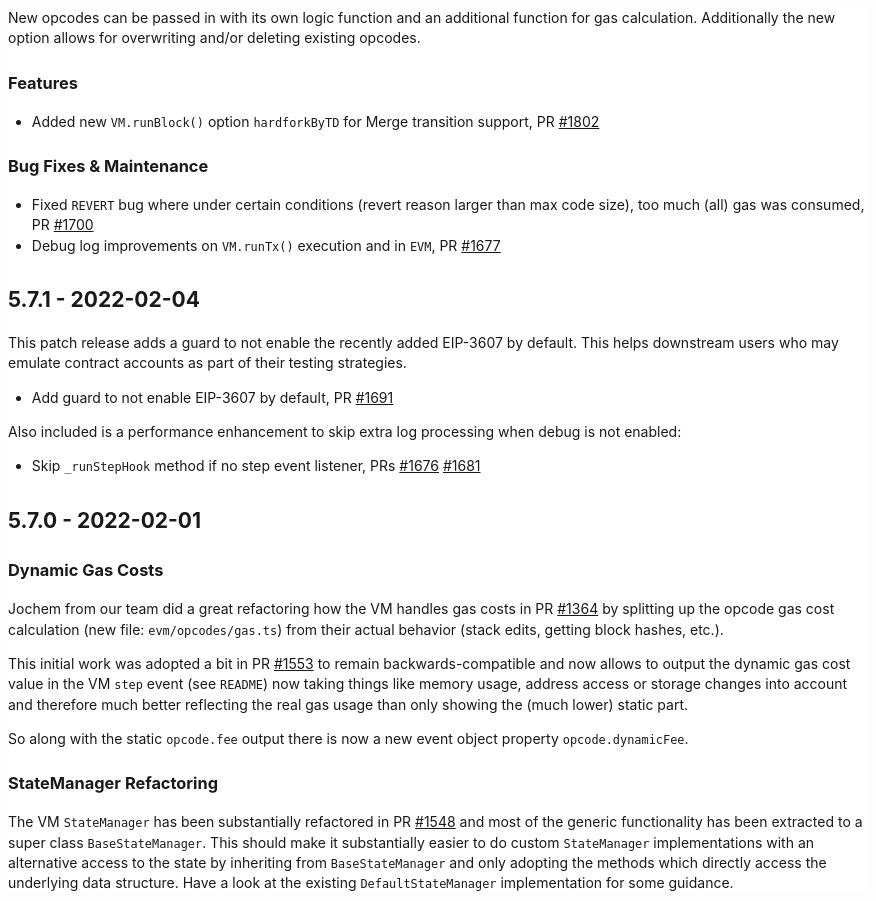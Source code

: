 New opcodes can be passed in with its own logic function and an additional function for gas calculation. Additionally the new option allows for overwriting and/or deleting existing opcodes.

### Features

- Added new `VM.runBlock()` option `hardforkByTD` for Merge transition support, PR [#1802](https://github.com/ethereumjs/ethereumjs-monorepo/pull/1802)

### Bug Fixes & Maintenance

- Fixed `REVERT` bug where under certain conditions (revert reason larger than max code size), too much (all) gas was consumed, PR [#1700](https://github.com/ethereumjs/ethereumjs-monorepo/pull/1700)
- Debug log improvements on `VM.runTx()` execution and in `EVM`, PR [#1677](https://github.com/ethereumjs/ethereumjs-monorepo/pull/1677)

## 5.7.1 - 2022-02-04

This patch release adds a guard to not enable the recently added EIP-3607 by default. This helps downstream users who may emulate contract accounts as part of their testing strategies.

- Add guard to not enable EIP-3607 by default, PR [#1691](https://github.com/ethereumjs/ethereumjs-monorepo/pull/1691)

Also included is a performance enhancement to skip extra log processing when debug is not enabled:

- Skip `_runStepHook` method if no step event listener, PRs [#1676](https://github.com/ethereumjs/ethereumjs-monorepo/pull/1676) [#1681](https://github.com/ethereumjs/ethereumjs-monorepo/pull/1681)

## 5.7.0 - 2022-02-01

### Dynamic Gas Costs

Jochem from our team did a great refactoring how the VM handles gas costs in PR [#1364](https://github.com/ethereumjs/ethereumjs-monorepo/pull/1364) by splitting up the opcode gas cost calculation (new file: `evm/opcodes/gas.ts`) from their actual behavior (stack edits, getting block hashes, etc.).

This initial work was adopted a bit in PR [#1553](https://github.com/ethereumjs/ethereumjs-monorepo/pull/1553) to remain backwards-compatible and now allows to output the dynamic gas cost value in the VM `step` event (see `README`) now taking things like memory usage, address access or storage changes into account and therefore much better reflecting the real gas usage than only showing the (much lower) static part.

So along with the static `opcode.fee` output there is now a new event object property `opcode.dynamicFee`.

### StateManager Refactoring

The VM `StateManager` has been substantially refactored in PR [#1548](https://github.com/ethereumjs/ethereumjs-monorepo/pull/1548) and most of the generic functionality has been extracted to a super class `BaseStateManager`. This should make it substantially easier to do custom `StateManager` implementations with an alternative access to the state by inheriting from `BaseStateManager` and only adopting the methods which directly access the underlying data structure. Have a look at the existing `DefaultStateManager` implementation for some guidance.
